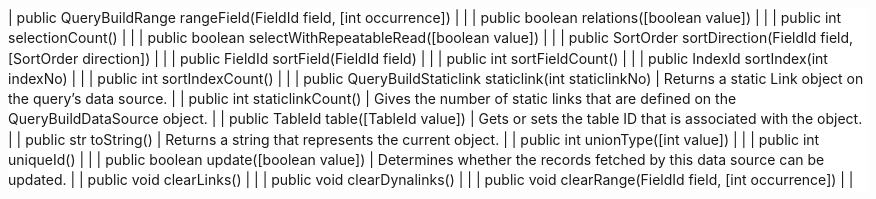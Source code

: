 | public QueryBuildRange rangeField(FieldId field, \[int occurrence\])                                                                                         |                                                                                                                                           |
| public boolean relations(\[boolean value\])                                                                                                                  |                                                                                                                                           |
| public int selectionCount()                                                                                                                                  |                                                                                                                                           |
| public boolean selectWithRepeatableRead(\[boolean value\])                                                                                                   |                                                                                                                                           |
| public SortOrder sortDirection(FieldId field, \[SortOrder direction\])                                                                                       |                                                                                                                                           |
| public FieldId sortField(FieldId field)                                                                                                                      |                                                                                                                                           |
| public int sortFieldCount()                                                                                                                                  |                                                                                                                                           |
| public IndexId sortIndex(int indexNo)                                                                                                                        |                                                                                                                                           |
| public int sortIndexCount()                                                                                                                                  |                                                                                                                                           |
| public QueryBuildStaticlink staticlink(int staticlinkNo)                                                                                                     | Returns a static Link object on the query’s data source.                                                                                  |
| public int staticlinkCount()                                                                                                                                 | Gives the number of static links that are defined on the QueryBuildDataSource object.                                                     |
| public TableId table(\[TableId value\])                                                                                                                      | Gets or sets the table ID that is associated with the object.                                                                             |
| public str toString()                                                                                                                                        | Returns a string that represents the current object.                                                                                      |
| public int unionType(\[int value\])                                                                                                                          |                                                                                                                                           |
| public int uniqueId()                                                                                                                                        |                                                                                                                                           |
| public boolean update(\[boolean value\])                                                                                                                     | Determines whether the records fetched by this data source can be updated.                                                                |
| public void clearLinks()                                                                                                                                     |                                                                                                                                           |
| public void clearDynalinks()                                                                                                                                 |                                                                                                                                           |
| public void clearRange(FieldId field, \[int occurrence\])                                                                                                    |                                                                                                                                           |